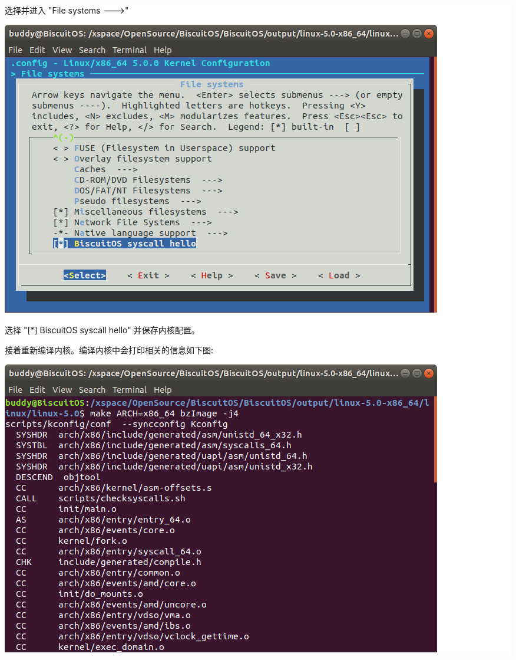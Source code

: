 选择并进入 "File systems  --->"

![](/assets/PDB/RPI/RPI000389.png)

选择 "\[*] BiscuitOS syscall hello" 并保存内核配置。

接着重新编译内核。编译内核中会打印相关的信息如下图:

![](/assets/PDB/RPI/RPI000390.png)
